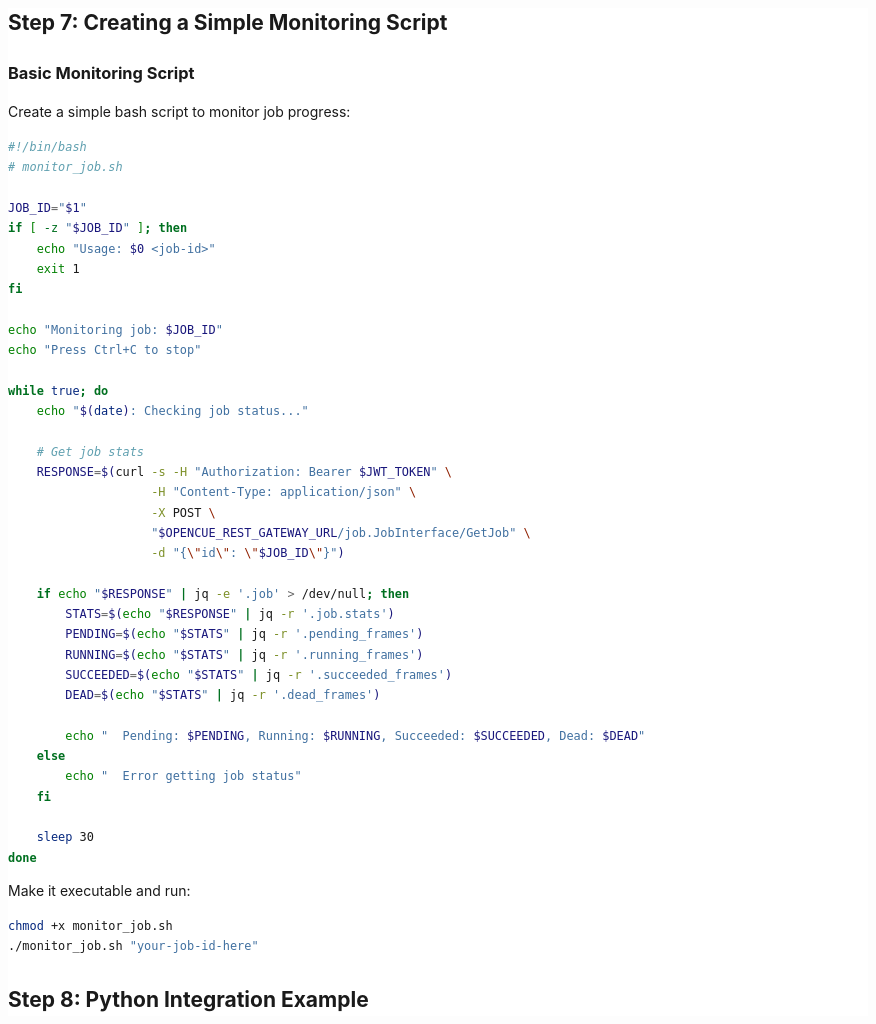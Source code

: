 ## Step 7: Creating a Simple Monitoring Script

### Basic Monitoring Script

Create a simple bash script to monitor job progress:

```bash
#!/bin/bash
# monitor_job.sh

JOB_ID="$1"
if [ -z "$JOB_ID" ]; then
    echo "Usage: $0 <job-id>"
    exit 1
fi

echo "Monitoring job: $JOB_ID"
echo "Press Ctrl+C to stop"

while true; do
    echo "$(date): Checking job status..."
    
    # Get job stats
    RESPONSE=$(curl -s -H "Authorization: Bearer $JWT_TOKEN" \
                    -H "Content-Type: application/json" \
                    -X POST \
                    "$OPENCUE_REST_GATEWAY_URL/job.JobInterface/GetJob" \
                    -d "{\"id\": \"$JOB_ID\"}")
    
    if echo "$RESPONSE" | jq -e '.job' > /dev/null; then
        STATS=$(echo "$RESPONSE" | jq -r '.job.stats')
        PENDING=$(echo "$STATS" | jq -r '.pending_frames')
        RUNNING=$(echo "$STATS" | jq -r '.running_frames')
        SUCCEEDED=$(echo "$STATS" | jq -r '.succeeded_frames')
        DEAD=$(echo "$STATS" | jq -r '.dead_frames')
        
        echo "  Pending: $PENDING, Running: $RUNNING, Succeeded: $SUCCEEDED, Dead: $DEAD"
    else
        echo "  Error getting job status"
    fi
    
    sleep 30
done
```

Make it executable and run:

```bash
chmod +x monitor_job.sh
./monitor_job.sh "your-job-id-here"
```

## Step 8: Python Integration Example

